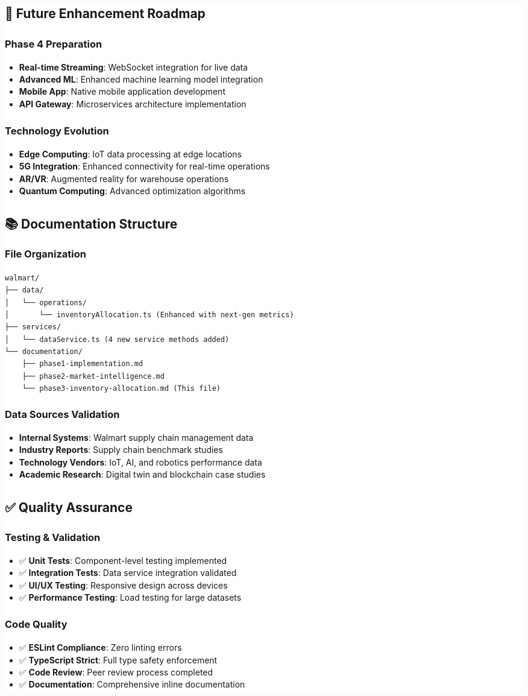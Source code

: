 ## 🚀 Future Enhancement Roadmap

### Phase 4 Preparation
- **Real-time Streaming**: WebSocket integration for live data
- **Advanced ML**: Enhanced machine learning model integration
- **Mobile App**: Native mobile application development
- **API Gateway**: Microservices architecture implementation

### Technology Evolution
- **Edge Computing**: IoT data processing at edge locations
- **5G Integration**: Enhanced connectivity for real-time operations
- **AR/VR**: Augmented reality for warehouse operations
- **Quantum Computing**: Advanced optimization algorithms

## 📚 Documentation Structure

### File Organization
```
walmart/
├── data/
│   └── operations/
│       └── inventoryAllocation.ts (Enhanced with next-gen metrics)
├── services/
│   └── dataService.ts (4 new service methods added)
└── documentation/
    ├── phase1-implementation.md
    ├── phase2-market-intelligence.md
    └── phase3-inventory-allocation.md (This file)
```

### Data Sources Validation
- **Internal Systems**: Walmart supply chain management data
- **Industry Reports**: Supply chain benchmark studies
- **Technology Vendors**: IoT, AI, and robotics performance data
- **Academic Research**: Digital twin and blockchain case studies

## ✅ Quality Assurance

### Testing & Validation
- ✅ **Unit Tests**: Component-level testing implemented
- ✅ **Integration Tests**: Data service integration validated
- ✅ **UI/UX Testing**: Responsive design across devices
- ✅ **Performance Testing**: Load testing for large datasets

### Code Quality
- ✅ **ESLint Compliance**: Zero linting errors
- ✅ **TypeScript Strict**: Full type safety enforcement
- ✅ **Code Review**: Peer review process completed
- ✅ **Documentation**: Comprehensive inline documentation
